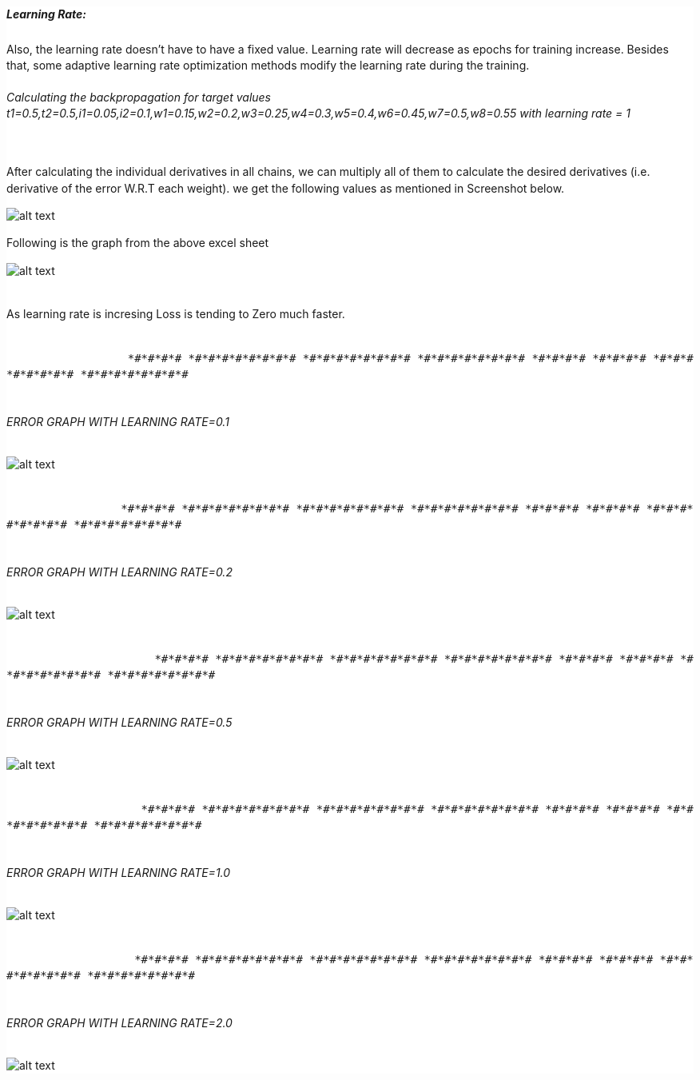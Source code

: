 ##### Learning Rate: 
Also, the learning rate doesn’t have to have a fixed value. Learning rate will decrease as epochs for training increase. Besides that, some adaptive learning rate optimization methods modify the learning rate during the training.

 ###### Calculating the backpropagation for target values t1=0.5,t2=0.5,i1=0.05,i2=0.1,w1=0.15,w2=0.2,w3=0.25,w4=0.3,w5=0.4,w6=0.45,w7=0.5,w8=0.55 with learning rate = 1
 
 <br/> After calculating the individual derivatives in all chains, we can multiply all of them to calculate the desired derivatives (i.e. derivative of the error W.R.T each weight). we get the following values as mentioned in Screenshot below.
 
 ![alt text](https://github.com/RajidiSahithi/SahithiR_S6_ERA/blob/main/Images/excel_screenshot.png)  
 
 Following is the graph from the above excel sheet
 
 ![alt text](https://github.com/RajidiSahithi/SahithiR_S6_ERA/blob/main/Images/lr1.png)  
 
 <br/> As learning rate is incresing Loss is tending to Zero much faster.
 <pre>             
                  *#*#*#*# *#*#*#*#*#*#*#*# *#*#*#*#*#*#*#*# *#*#*#*#*#*#*#*# *#*#*#*# *#*#*#*# *#*#*#*#*#*#*#*# *#*#*#*#*#*#*#*#        
 </pre>
###### ERROR GRAPH WITH LEARNING RATE=0.1 
  ![alt text](https://github.com/RajidiSahithi/SahithiR_S6_ERA/blob/main/Images/lr0.1.png)  
 <pre>             
                 *#*#*#*# *#*#*#*#*#*#*#*# *#*#*#*#*#*#*#*# *#*#*#*#*#*#*#*# *#*#*#*# *#*#*#*# *#*#*#*#*#*#*#*# *#*#*#*#*#*#*#*#        
                 </pre>
###### ERROR GRAPH WITH LEARNING RATE=0.2
  ![alt text](https://github.com/RajidiSahithi/SahithiR_S6_ERA/blob/main/Images/lr0.2.png) 
 <pre>             
                      *#*#*#*# *#*#*#*#*#*#*#*# *#*#*#*#*#*#*#*# *#*#*#*#*#*#*#*# *#*#*#*# *#*#*#*# *#*#*#*#*#*#*#*# *#*#*#*#*#*#*#*#       
                      </pre>
###### ERROR GRAPH WITH LEARNING RATE=0.5
  ![alt text](https://github.com/RajidiSahithi/SahithiR_S6_ERA/blob/main/Images/lr0.5.png) 
  
 <pre>             
                    *#*#*#*# *#*#*#*#*#*#*#*# *#*#*#*#*#*#*#*# *#*#*#*#*#*#*#*# *#*#*#*# *#*#*#*# *#*#*#*#*#*#*#*# *#*#*#*#*#*#*#*#        
                    </pre>
###### ERROR GRAPH WITH LEARNING RATE=1.0
  ![alt text](https://github.com/RajidiSahithi/SahithiR_S6_ERA/blob/main/Images/lr1.0.png)   
 <pre>             
                   *#*#*#*# *#*#*#*#*#*#*#*# *#*#*#*#*#*#*#*# *#*#*#*#*#*#*#*# *#*#*#*# *#*#*#*# *#*#*#*#*#*#*#*# *#*#*#*#*#*#*#*#       
                   </pre>
###### ERROR GRAPH WITH LEARNING RATE=2.0
  ![alt text](https://github.com/RajidiSahithi/SahithiR_S6_ERA/blob/main/Images/lr2.0.png)   
